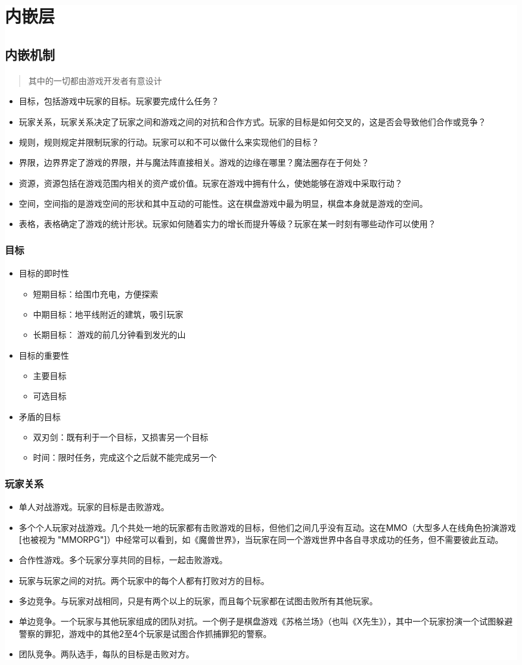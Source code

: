 # 内嵌层

## 内嵌机制

> 其中的一切都由游戏开发者有意设计

- 目标，包括游戏中玩家的目标。玩家要完成什么任务？

- 玩家关系，玩家关系决定了玩家之间和游戏之间的对抗和合作方式。玩家的目标是如何交叉的，这是否会导致他们合作或竞争？

- 规则，规则规定并限制玩家的行动。玩家可以和不可以做什么来实现他们的目标？

- 界限，边界界定了游戏的界限，并与魔法阵直接相关。游戏的边缘在哪里？魔法圈存在于何处？

- 资源，资源包括在游戏范围内相关的资产或价值。玩家在游戏中拥有什么，使她能够在游戏中采取行动？

- 空间，空间指的是游戏空间的形状和其中互动的可能性。这在棋盘游戏中最为明显，棋盘本身就是游戏的空间。

- 表格，表格确定了游戏的统计形状。玩家如何随着实力的增长而提升等级？玩家在某一时刻有哪些动作可以使用？



### 目标

- 目标的即时性
  
  - 短期目标：给围巾充电，方便探索
  
  - 中期目标：地平线附近的建筑，吸引玩家
  
  - 长期目标： 游戏的前几分钟看到发光的山

- 目标的重要性
  
  - 主要目标
  
  - 可选目标

- 矛盾的目标
  
  - 双刃剑：既有利于一个目标，又损害另一个目标
  
  - 时间：限时任务，完成这个之后就不能完成另一个

### 玩家关系

- 单人对战游戏。玩家的目标是击败游戏。

- 多个个人玩家对战游戏。几个共处一地的玩家都有击败游戏的目标，但他们之间几乎没有互动。这在MMO（大型多人在线角色扮演游戏[也被视为
  "MMORPG"]）中经常可以看到，如《魔兽世界》，当玩家在同一个游戏世界中各自寻求成功的任务，但不需要彼此互动。

- 合作性游戏。多个玩家分享共同的目标，一起击败游戏。

- 玩家与玩家之间的对抗。两个玩家中的每个人都有打败对方的目标。

- 多边竞争。与玩家对战相同，只是有两个以上的玩家，而且每个玩家都在试图击败所有其他玩家。

- 单边竞争。一个玩家与其他玩家组成的团队对抗。一个例子是棋盘游戏《苏格兰场》（也叫《X先生》），其中一个玩家扮演一个试图躲避警察的罪犯，游戏中的其他2至4个玩家是试图合作抓捕罪犯的警察。

- 团队竞争。两队选手，每队的目标是击败对方。
